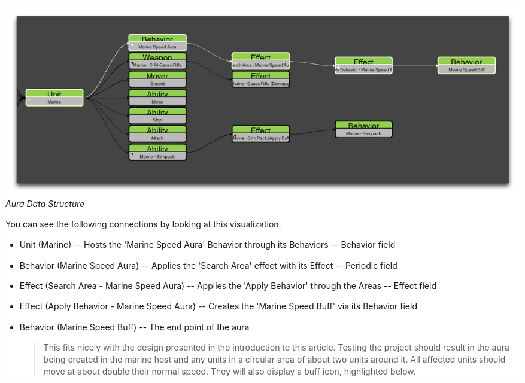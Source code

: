 [![Aura Data Structure](./resources/087_Create_an_Aura_Ability16.png)](./resources/087_Create_an_Aura_Ability16.png)
*Aura Data Structure*

You can see the following connections by looking at this visualization.

  - Unit (Marine) -- Hosts the 'Marine Speed Aura' Behavior through its Behaviors -- Behavior field

  - Behavior (Marine Speed Aura) -- Applies the 'Search Area' effect with its Effect -- Periodic field

  - Effect (Search Area - Marine Speed Aura) -- Applies the 'Apply Behavior' through the Areas -- Effect field

  - Effect (Apply Behavior - Marine Speed Aura) -- Creates the 'Marine Speed Buff' via its Behavior field

  - Behavior (Marine Speed Buff) -- The end point of the aura
    
    > This fits nicely with the design presented in the introduction to this article. Testing the project should result in the aura being created in the marine host and any units in a circular area of about two units around it. All affected units should move at about double their normal speed. They will also display a buff icon, highlighted below.
